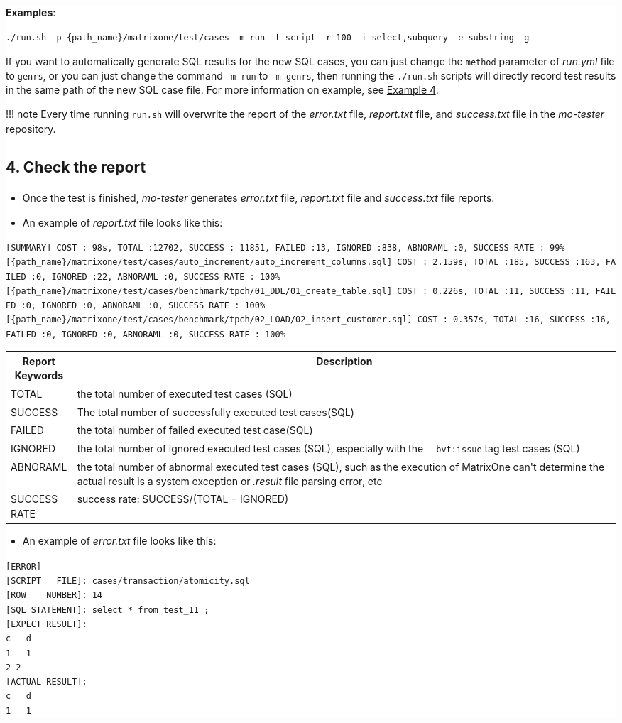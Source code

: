 **Examples**:

```
./run.sh -p {path_name}/matrixone/test/cases -m run -t script -r 100 -i select,subquery -e substring -g
```

If you want to automatically generate SQL results for the new SQL cases, you can just change the `method` parameter of *run.yml* file to `genrs`, or you can just change the command `-m run` to `-m genrs`, then running the `./run.sh` scripts will directly record test results in the same path of the new SQL case file. For more information on example, see <a href="#new_test_scenario">Example 4</a>.

!!! note
    Every time running `run.sh` will overwrite the report of the  *error.txt* file, *report.txt* file, and *success.txt* file in the  *mo-tester* repository.

## 4. Check the report

* Once the test is finished, *mo-tester* generates *error.txt* file, *report.txt* file and *success.txt* file reports.

* An example of *report.txt* file looks like this:

```
[SUMMARY] COST : 98s, TOTAL :12702, SUCCESS : 11851, FAILED :13, IGNORED :838, ABNORAML :0, SUCCESS RATE : 99%
[{path_name}/matrixone/test/cases/auto_increment/auto_increment_columns.sql] COST : 2.159s, TOTAL :185, SUCCESS :163, FAILED :0, IGNORED :22, ABNORAML :0, SUCCESS RATE : 100%
[{path_name}/matrixone/test/cases/benchmark/tpch/01_DDL/01_create_table.sql] COST : 0.226s, TOTAL :11, SUCCESS :11, FAILED :0, IGNORED :0, ABNORAML :0, SUCCESS RATE : 100%
[{path_name}/matrixone/test/cases/benchmark/tpch/02_LOAD/02_insert_customer.sql] COST : 0.357s, TOTAL :16, SUCCESS :16, FAILED :0, IGNORED :0, ABNORAML :0, SUCCESS RATE : 100%
```

|Report Keywords|Description|
|---|---|
|TOTAL|the total number of executed test cases (SQL)|
|SUCCESS|The total number of successfully executed test cases(SQL)|
|FAILED|the total number of failed executed test case(SQL)|
|IGNORED| the total number of ignored executed test cases (SQL), especially with the `--bvt:issue` tag test cases (SQL)|
|ABNORAML|the total number of abnormal executed test cases (SQL), such as the execution of MatrixOne can't determine the actual result is a system exception or *.result* file parsing error, etc|
|SUCCESS RATE|success rate: SUCCESS/(TOTAL - IGNORED)|

* An example of *error.txt* file looks like this:

```
[ERROR]
[SCRIPT   FILE]: cases/transaction/atomicity.sql
[ROW    NUMBER]: 14
[SQL STATEMENT]: select * from test_11 ;
[EXPECT RESULT]:
c	d
1	1
2 2
[ACTUAL RESULT]:
c	d
1	1
```
